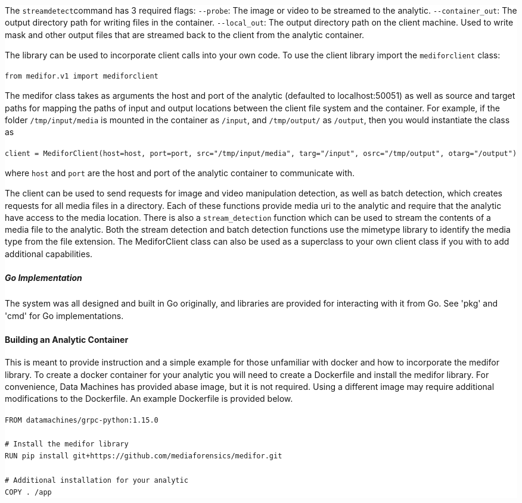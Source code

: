 The `streamdetect`command has 3 required flags:
 `--probe`: The image or video to be streamed to the analytic.
 `--container_out`: The output directory path for writing files in the container.
 `--local_out`:  The output directory path on the client machine.  Used to write
 mask and other output files that are streamed back to the client from the analytic
 container.


The library can be used to incorporate client calls into your own code.  To use
the client library import the `mediforclient` class:

```
from medifor.v1 import mediforclient
```

The medifor class takes as arguments the host and port of the analytic (defaulted to
  localhost:50051) as well as source and target paths for mapping the paths of input
  and output locations between the client file system and the container.  For example,
  if the folder `/tmp/input/media` is mounted in the container as `/input`, and
  `/tmp/output/` as `/output`, then you would instantiate the class as

  ```
  client = MediforClient(host=host, port=port, src="/tmp/input/media", targ="/input", osrc="/tmp/output", otarg="/output")
  ```

  where `host` and `port` are the host and port of the analytic container to communicate with.

The client can be used to send requests for image and video manipulation detection,
as well as batch detection, which creates requests for all media files in a directory.
Each of these functions provide media uri to the analytic and require that the analytic
have access to the media location.  There is also a `stream_detection` function which can
be used to stream the contents of a media file to the analytic.  Both the stream detection
and batch detection functions use the mimetype library to identify the media type from the
file extension.  The MediforClient class can also be used as a superclass to your own
client class if you with to add additional capabilities.

##### Go Implementation

The system was all designed and built in Go originally, and libraries are
provided for interacting with it from Go. See 'pkg' and 'cmd' for Go implementations.

#### Building an Analytic Container
This is meant to provide instruction and a simple example for those unfamiliar with docker
and how to incorporate the medifor library. To create a docker container for your analytic
you will need to create a Dockerfile and install the medifor library.  For convenience,
Data Machines has provided abase image, but it is not required.  Using a different image
may require additional modifications to the Dockerfile.  An example Dockerfile is provided below.


    FROM datamachines/grpc-python:1.15.0

    # Install the medifor library
    RUN pip install git+https://github.com/mediaforensics/medifor.git

    # Additional installation for your analytic
    COPY . /app

